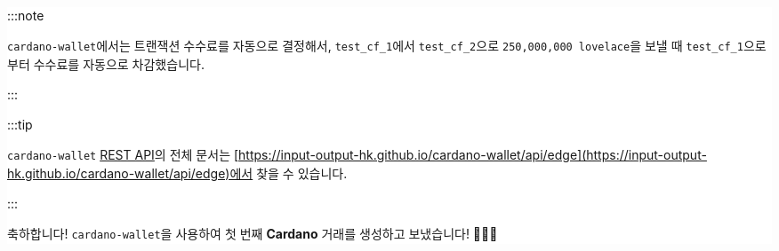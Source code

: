 
:::note

`cardano-wallet`에서는 트랜잭션 수수료를 자동으로 결정해서, `test_cf_1`에서 `test_cf_2`으로 `250,000,000 lovelace`을 보낼 때 `test_cf_1`으로부터 수수료를 자동으로 차감했습니다.

:::

:::tip

`cardano-wallet` [REST API](https://en.wikipedia.org/wiki/Representational_state_transfer)의 전체 문서는 [https://input-output-hk.github.io/cardano-wallet/api/edge](https://input-output-hk.github.io/cardano-wallet/api/edge)에서 찾을 수 있습니다.

:::

축하합니다! `cardano-wallet`을 사용하여 첫 번째 **Cardano** 거래를 생성하고 보냈습니다! 🎉🎉🎉


